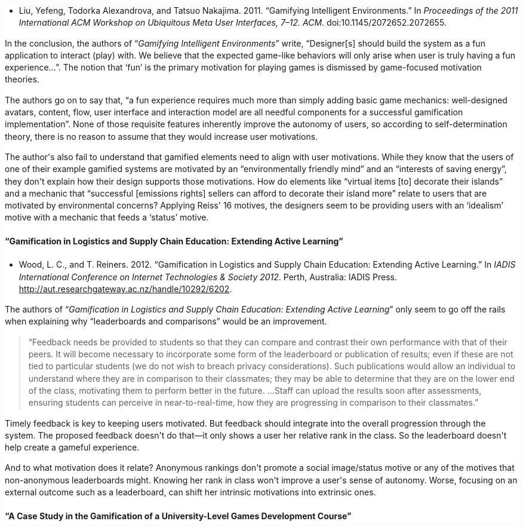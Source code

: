 * Liu, Yefeng, Todorka Alexandrova, and Tatsuo Nakajima. 2011. “Gamifying Intelligent Environments.” In *Proceedings of the 2011 International ACM Workshop on Ubiquitous Meta User Interfaces, 7–12. ACM*. doi:10.1145/2072652.2072655.

In the conclusion, the authors of “*Gamifying Intelligent Environments*” write, “Designer[s] should build the system as a fun application to interact (play) with. We believe that the expected game-like behaviors will only arise when user is truly having a fun experience…”.  The notion that ‘fun’ is the primary motivation for playing games is dismissed by game-focused motivation theories. 

The authors go on to say that, “a fun experience requires much more than simply adding basic game mechanics: well-designed avatars, content, flow, user interface and interaction model are all needful components for a successful gamification implementation”.  None of those requisite features inherently improve the autonomy of users, so according to self-determination theory, there is no reason to assume that they would increase user motivations.

The author's also fail to understand that gamified elements need to align with user motivations.  While they know that the users of one of their example gamified systems are motivated by an “environmentally friendly mind” and an “interests of saving energy”, they don't explain how their design supports those motivations.  How do elements like “virtual items [to] decorate their islands” and a mechanic that “successful [emissions rights] sellers can afford to decorate their island more” relate to users that are motivated by environmental concerns?  Applying Reiss' 16 motives, the designers seem to be providing users with an ‘idealism’ motive with a mechanic that feeds a ‘status’ motive.

#### “Gamification in Logistics and Supply Chain Education: Extending Active Learning”

* Wood, L. C., and T. Reiners. 2012. “Gamification in Logistics and Supply Chain Education: Extending Active Learning.” In *IADIS International Conference on Internet Technologies & Society 2012*. Perth, Australia: IADIS Press. http://aut.researchgateway.ac.nz/handle/10292/6202.

The authors of “*Gamification in Logistics and Supply Chain Education: Extending Active Learning*” only seem to go off the rails when explaining why “leaderboards and comparisons” would be an improvement.

> “Feedback needs be provided to students so that they can compare and contrast their own performance with that of their peers. It will become necessary to incorporate some form of the leaderboard or publication of results; even if these are not tied to particular students (we do not wish to breach privacy considerations). Such publications would allow an individual to understand where they are in comparison to their classmates; they may be able to determine that they are on the lower end of the class, motivating them to perform better in the future. …Staff can upload the results soon after assessments, ensuring students can perceive in near-to-real-time, how they are progressing in comparison to their classmates.”

Timely feedback is key to keeping users motivated.  But feedback should integrate into the overall progression through the system.  The proposed feedback doesn't do that&mdash;it only shows a user her relative rank in the class. So the leaderboard doesn't help create a gameful experience.

And to what motivation does it relate? Anonymous rankings don't promote a social image/status motive or any of the motives that non-anonymous leaderboards might.  Knowing her rank in class won't improve a user's sense of autonomy.  Worse, focusing on an external outcome such as a leaderboard, can shift her intrinsic motivations into extrinsic ones.

#### “A Case Study in the Gamification of a University-Level Games Development Course”
